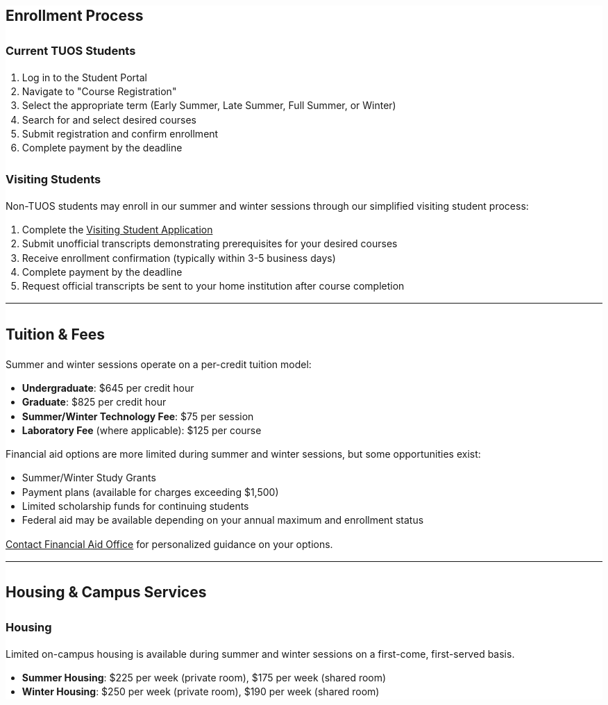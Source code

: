 
## Enrollment Process

### Current TUOS Students
1. Log in to the Student Portal
2. Navigate to "Course Registration" 
3. Select the appropriate term (Early Summer, Late Summer, Full Summer, or Winter)
4. Search for and select desired courses
5. Submit registration and confirm enrollment
6. Complete payment by the deadline

### Visiting Students
Non-TUOS students may enroll in our summer and winter sessions through our simplified visiting student process:

1. Complete the [Visiting Student Application](#)
2. Submit unofficial transcripts demonstrating prerequisites for your desired courses
3. Receive enrollment confirmation (typically within 3-5 business days)
4. Complete payment by the deadline
5. Request official transcripts be sent to your home institution after course completion

---

## Tuition & Fees

Summer and winter sessions operate on a per-credit tuition model:

* **Undergraduate**: $645 per credit hour
* **Graduate**: $825 per credit hour
* **Summer/Winter Technology Fee**: $75 per session
* **Laboratory Fee** (where applicable): $125 per course

Financial aid options are more limited during summer and winter sessions, but some opportunities exist:

* Summer/Winter Study Grants
* Payment plans (available for charges exceeding $1,500)
* Limited scholarship funds for continuing students
* Federal aid may be available depending on your annual maximum and enrollment status

[Contact Financial Aid Office](#) for personalized guidance on your options.

---

## Housing & Campus Services

### Housing
Limited on-campus housing is available during summer and winter sessions on a first-come, first-served basis.

* **Summer Housing**: $225 per week (private room), $175 per week (shared room)
* **Winter Housing**: $250 per week (private room), $190 per week (shared room)
